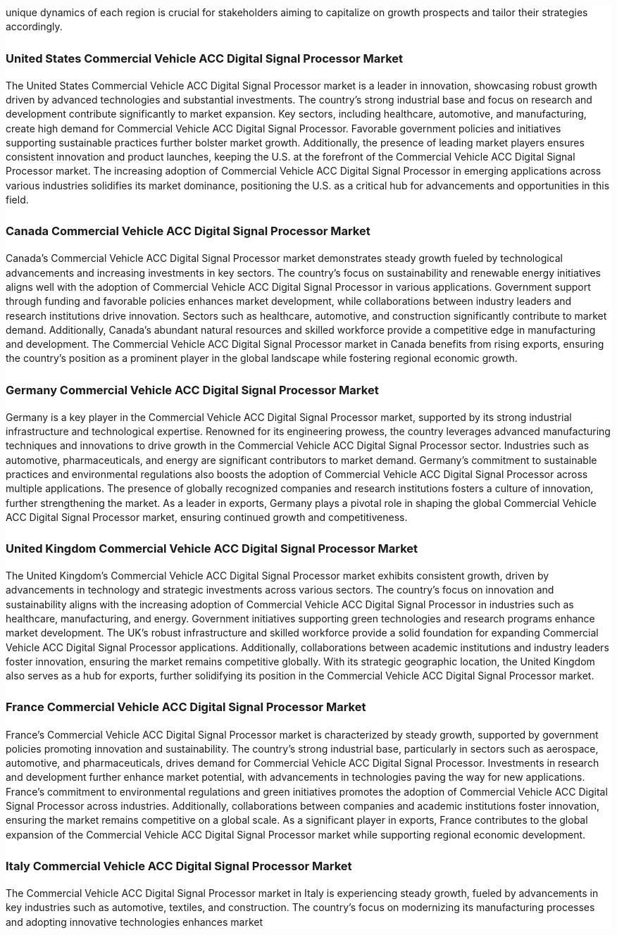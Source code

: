 unique dynamics of each region is crucial for stakeholders aiming to capitalize on growth prospects and tailor their strategies accordingly.</p><h3>United States Commercial Vehicle ACC Digital Signal Processor Market</h3><p>The United States Commercial Vehicle ACC Digital Signal Processor market is a leader in innovation, showcasing robust growth driven by advanced technologies and substantial investments. The country&rsquo;s strong industrial base and focus on research and development contribute significantly to market expansion. Key sectors, including healthcare, automotive, and manufacturing, create high demand for Commercial Vehicle ACC Digital Signal Processor. Favorable government policies and initiatives supporting sustainable practices further bolster market growth. Additionally, the presence of leading market players ensures consistent innovation and product launches, keeping the U.S. at the forefront of the Commercial Vehicle ACC Digital Signal Processor market. The increasing adoption of Commercial Vehicle ACC Digital Signal Processor in emerging applications across various industries solidifies its market dominance, positioning the U.S. as a critical hub for advancements and opportunities in this field.</p><h3>Canada Commercial Vehicle ACC Digital Signal Processor Market</h3><p>Canada&rsquo;s Commercial Vehicle ACC Digital Signal Processor market demonstrates steady growth fueled by technological advancements and increasing investments in key sectors. The country&rsquo;s focus on sustainability and renewable energy initiatives aligns well with the adoption of Commercial Vehicle ACC Digital Signal Processor in various applications. Government support through funding and favorable policies enhances market development, while collaborations between industry leaders and research institutions drive innovation. Sectors such as healthcare, automotive, and construction significantly contribute to market demand. Additionally, Canada&rsquo;s abundant natural resources and skilled workforce provide a competitive edge in manufacturing and development. The Commercial Vehicle ACC Digital Signal Processor market in Canada benefits from rising exports, ensuring the country&rsquo;s position as a prominent player in the global landscape while fostering regional economic growth.</p><h3>Germany Commercial Vehicle ACC Digital Signal Processor Market</h3><p>Germany is a key player in the Commercial Vehicle ACC Digital Signal Processor market, supported by its strong industrial infrastructure and technological expertise. Renowned for its engineering prowess, the country leverages advanced manufacturing techniques and innovations to drive growth in the Commercial Vehicle ACC Digital Signal Processor sector. Industries such as automotive, pharmaceuticals, and energy are significant contributors to market demand. Germany&rsquo;s commitment to sustainable practices and environmental regulations also boosts the adoption of Commercial Vehicle ACC Digital Signal Processor across multiple applications. The presence of globally recognized companies and research institutions fosters a culture of innovation, further strengthening the market. As a leader in exports, Germany plays a pivotal role in shaping the global Commercial Vehicle ACC Digital Signal Processor market, ensuring continued growth and competitiveness.</p><h3>United Kingdom Commercial Vehicle ACC Digital Signal Processor Market</h3><p>The United Kingdom&rsquo;s Commercial Vehicle ACC Digital Signal Processor market exhibits consistent growth, driven by advancements in technology and strategic investments across various sectors. The country&rsquo;s focus on innovation and sustainability aligns with the increasing adoption of Commercial Vehicle ACC Digital Signal Processor in industries such as healthcare, manufacturing, and energy. Government initiatives supporting green technologies and research programs enhance market development. The UK&rsquo;s robust infrastructure and skilled workforce provide a solid foundation for expanding Commercial Vehicle ACC Digital Signal Processor applications. Additionally, collaborations between academic institutions and industry leaders foster innovation, ensuring the market remains competitive globally. With its strategic geographic location, the United Kingdom also serves as a hub for exports, further solidifying its position in the Commercial Vehicle ACC Digital Signal Processor market.</p><h3>France Commercial Vehicle ACC Digital Signal Processor Market</h3><p>France&rsquo;s Commercial Vehicle ACC Digital Signal Processor market is characterized by steady growth, supported by government policies promoting innovation and sustainability. The country&rsquo;s strong industrial base, particularly in sectors such as aerospace, automotive, and pharmaceuticals, drives demand for Commercial Vehicle ACC Digital Signal Processor. Investments in research and development further enhance market potential, with advancements in technologies paving the way for new applications. France&rsquo;s commitment to environmental regulations and green initiatives promotes the adoption of Commercial Vehicle ACC Digital Signal Processor across industries. Additionally, collaborations between companies and academic institutions foster innovation, ensuring the market remains competitive on a global scale. As a significant player in exports, France contributes to the global expansion of the Commercial Vehicle ACC Digital Signal Processor market while supporting regional economic development.</p><h3>Italy Commercial Vehicle ACC Digital Signal Processor Market</h3><p>The Commercial Vehicle ACC Digital Signal Processor market in Italy is experiencing steady growth, fueled by advancements in key industries such as automotive, textiles, and construction. The country&rsquo;s focus on modernizing its manufacturing processes and adopting innovative technologies enhances market